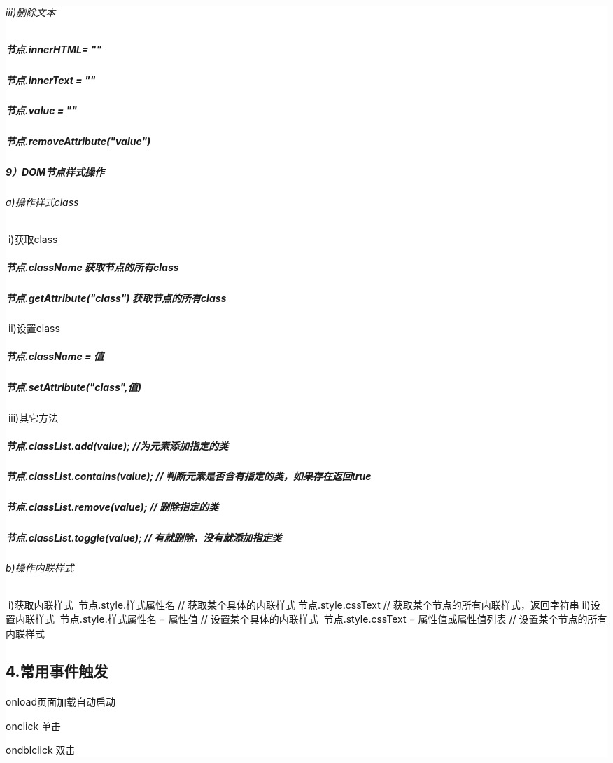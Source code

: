 ######     iii)删除文本

#####         节点.innerHTML= ""

#####         节点.innerText = ""

#####         节点.value = ""

#####         节点.removeAttribute("value")

##### 9）DOM节点样式操作

######     a)操作样式class

​        i)获取class

#####             节点.className 获取节点的所有class

#####             节点.getAttribute("class") 获取节点的所有class

​        ii)设置class

#####             节点.className = 值

#####             节点.setAttribute("class",值)

​        iii)其它方法

#####             节点.classList.add(value); //为元素添加指定的类

#####             节点.classList.contains(value); // 判断元素是否含有指定的类，如果存在返回true

#####             节点.classList.remove(value); // 删除指定的类

#####             节点.classList.toggle(value); // 有就删除，没有就添加指定类

######     b)操作内联样式

​        i)获取内联样式
​            节点.style.样式属性名 // 获取某个具体的内联样式
​            节点.style.cssText // 获取某个节点的所有内联样式，返回字符串
​        ii)设置内联样式
​            节点.style.样式属性名 = 属性值  // 设置某个具体的内联样式
​            节点.style.cssText = 属性值或属性值列表 // 设置某个节点的所有内联样式



## 4.常用事件触发

 onload页面加载自动启动

 onclick 单击

ondblclick 双击
